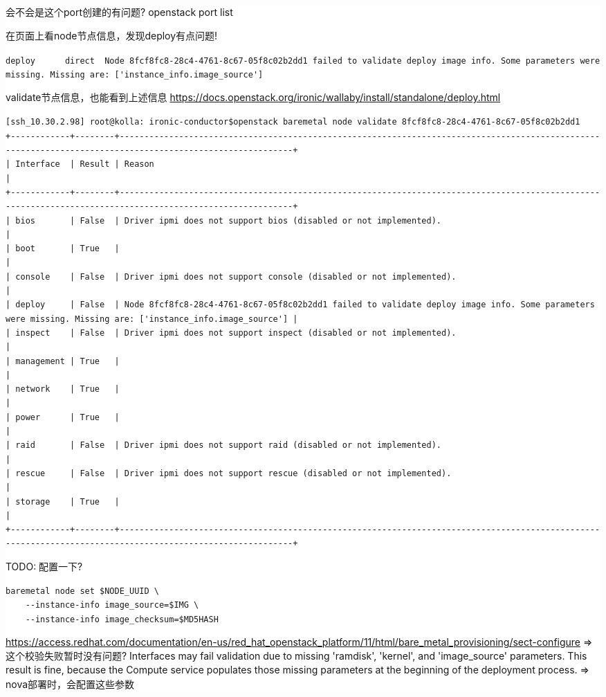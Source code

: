 ```
```

会不会是这个port创建的有问题?
openstack port list

在页面上看node节点信息，发现deploy有点问题!
```
deploy 		direct 	Node 8fcf8fc8-28c4-4761-8c67-05f8c02b2dd1 failed to validate deploy image info. Some parameters were missing. Missing are: ['instance_info.image_source'] 
```

validate节点信息，也能看到上述信息
https://docs.openstack.org/ironic/wallaby/install/standalone/deploy.html
```
[ssh_10.30.2.98] root@kolla: ironic-conductor$openstack baremetal node validate 8fcf8fc8-28c4-4761-8c67-05f8c02b2dd1
+------------+--------+-----------------------------------------------------------------------------------------------------------------------------------------------------------+
| Interface  | Result | Reason                                                                                                                                                    |
+------------+--------+-----------------------------------------------------------------------------------------------------------------------------------------------------------+
| bios       | False  | Driver ipmi does not support bios (disabled or not implemented).                                                                                          |
| boot       | True   |                                                                                                                                                           |
| console    | False  | Driver ipmi does not support console (disabled or not implemented).                                                                                       |
| deploy     | False  | Node 8fcf8fc8-28c4-4761-8c67-05f8c02b2dd1 failed to validate deploy image info. Some parameters were missing. Missing are: ['instance_info.image_source'] |
| inspect    | False  | Driver ipmi does not support inspect (disabled or not implemented).                                                                                       |
| management | True   |                                                                                                                                                           |
| network    | True   |                                                                                                                                                           |
| power      | True   |                                                                                                                                                           |
| raid       | False  | Driver ipmi does not support raid (disabled or not implemented).                                                                                          |
| rescue     | False  | Driver ipmi does not support rescue (disabled or not implemented).                                                                                        |
| storage    | True   |                                                                                                                                                           |
+------------+--------+-----------------------------------------------------------------------------------------------------------------------------------------------------------+
```

TODO: 配置一下?
```
baremetal node set $NODE_UUID \
    --instance-info image_source=$IMG \
    --instance-info image_checksum=$MD5HASH
```
https://access.redhat.com/documentation/en-us/red_hat_openstack_platform/11/html/bare_metal_provisioning/sect-configure
=> 这个校验失败暂时没有问题?
Interfaces may fail validation due to missing 'ramdisk', 'kernel', and 'image_source' parameters. This result is fine, because the Compute service populates those missing parameters at the beginning of the deployment process.
=> nova部署时，会配置这些参数
